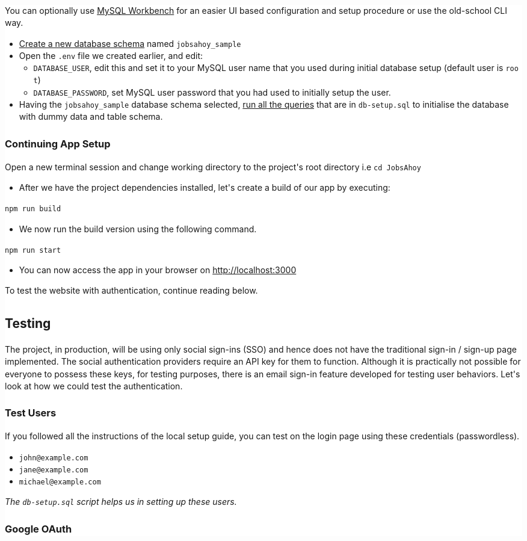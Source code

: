 You can optionally use [MySQL Workbench](https://dev.mysql.com/downloads/workbench/) for an easier UI based configuration and setup procedure or use the old-school CLI way.

- [Create a new database schema](https://www.theserverside.com/blog/Coffee-Talk-Java-News-Stories-and-Opinions/How-to-create-a-database-schema-with-the-MySQL-Workbench) named `jobsahoy_sample`
- Open the `.env` file we created earlier, and edit:
  - `DATABASE_USER`, edit this and set it to your MySQL user name that you used during initial database setup (default user is `root`)
  - `DATABASE_PASSWORD`, set MySQL user password that you had used to initially setup the user.
- Having the `jobsahoy_sample` database schema selected, [run all the queries](https://world.siteground.com/tutorials/php-mysql/mysql-workbench/#:~:text=To%20do%20that%2C%20first%20select,field%20to%20run%20the%20query.) that are in `db-setup.sql` to initialise the database with dummy data and table schema.

### Continuing App Setup

Open a new terminal session and change working directory to the project's root directory i.e `cd JobsAhoy`

- After we have the project dependencies installed, let's create a build of our app by executing:

```
npm run build
```

- We now run the build version using the following command.

```
npm run start
```

- You can now access the app in your browser on [http://localhost:3000](http://localhost:3000/)

To test the website with authentication, continue reading below.

## Testing

The project, in production, will be using only social sign-ins (SSO) and hence does not have the traditional sign-in / sign-up page implemented. The social authentication providers require an API key for them to function. Although it is practically not possible for everyone to possess these keys, for testing purposes, there is an email sign-in feature developed for testing user behaviors. Let's look at how we could test the authentication.

### Test Users

If you followed all the instructions of the local setup guide, you can test on the login page using these credentials (passwordless).

- `john@example.com`
- `jane@example.com`
- `michael@example.com`

_The `db-setup.sql` script helps us in setting up these users._

### Google OAuth
